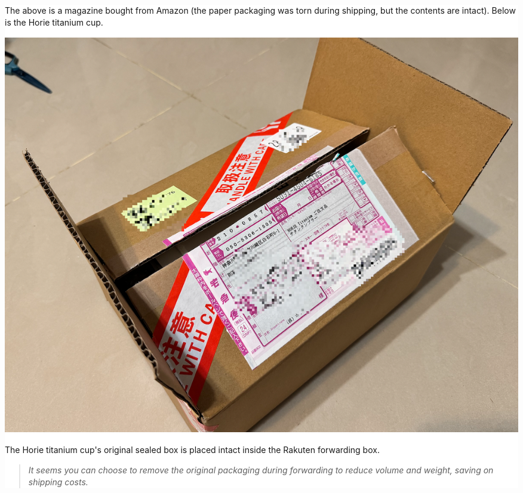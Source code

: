 The above is a magazine bought from Amazon (the paper packaging was torn during shipping, but the contents are intact). Below is the Horie titanium cup.

![](/assets/bea62c251f1b/1*jDdIWaMN0U_l0KrULJjk7g.png)

The Horie titanium cup's original sealed box is placed intact inside the Rakuten forwarding box.

> *It seems you can choose to remove the original packaging during forwarding to reduce volume and weight, saving on shipping costs.*
